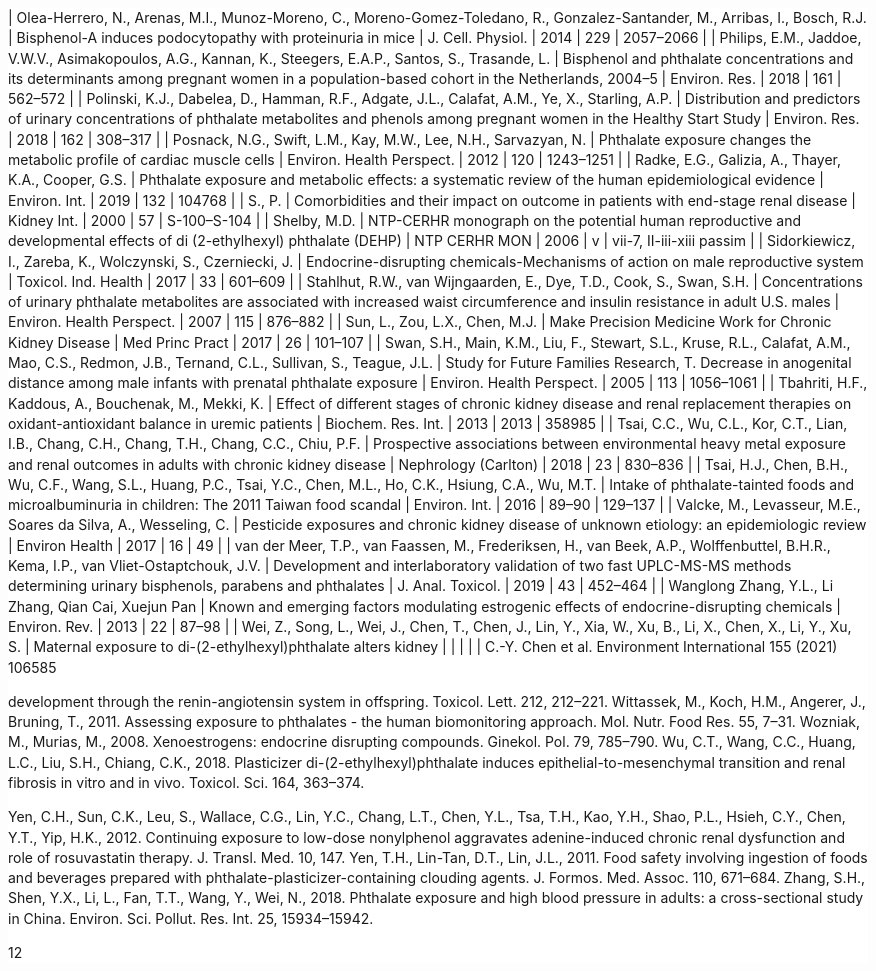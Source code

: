 | Olea-Herrero, N., Arenas, M.I., Munoz-Moreno, C., Moreno-Gomez-Toledano, R., Gonzalez-Santander, M., Arribas, I., Bosch, R.J. | Bisphenol-A induces podocytopathy with proteinuria in mice | J. Cell. Physiol. | 2014 | 229 | 2057–2066 |
| Philips, E.M., Jaddoe, V.W.V., Asimakopoulos, A.G., Kannan, K., Steegers, E.A.P., Santos, S., Trasande, L. | Bisphenol and phthalate concentrations and its determinants among pregnant women in a population-based cohort in the Netherlands, 2004–5 | Environ. Res. | 2018 | 161 | 562–572 |
| Polinski, K.J., Dabelea, D., Hamman, R.F., Adgate, J.L., Calafat, A.M., Ye, X., Starling, A.P. | Distribution and predictors of urinary concentrations of phthalate metabolites and phenols among pregnant women in the Healthy Start Study | Environ. Res. | 2018 | 162 | 308–317 |
| Posnack, N.G., Swift, L.M., Kay, M.W., Lee, N.H., Sarvazyan, N. | Phthalate exposure changes the metabolic profile of cardiac muscle cells | Environ. Health Perspect. | 2012 | 120 | 1243–1251 |
| Radke, E.G., Galizia, A., Thayer, K.A., Cooper, G.S. | Phthalate exposure and metabolic effects: a systematic review of the human epidemiological evidence | Environ. Int. | 2019 | 132 | 104768 |
| S., P. | Comorbidities and their impact on outcome in patients with end-stage renal disease | Kidney Int. | 2000 | 57 | S-100–S-104 |
| Shelby, M.D. | NTP-CERHR monograph on the potential human reproductive and developmental effects of di (2-ethylhexyl) phthalate (DEHP) | NTP CERHR MON | 2006 | v | vii-7, II-iii-xiii passim |
| Sidorkiewicz, I., Zareba, K., Wolczynski, S., Czerniecki, J. | Endocrine-disrupting chemicals-Mechanisms of action on male reproductive system | Toxicol. Ind. Health | 2017 | 33 | 601–609 |
| Stahlhut, R.W., van Wijngaarden, E., Dye, T.D., Cook, S., Swan, S.H. | Concentrations of urinary phthalate metabolites are associated with increased waist circumference and insulin resistance in adult U.S. males | Environ. Health Perspect. | 2007 | 115 | 876–882 |
| Sun, L., Zou, L.X., Chen, M.J. | Make Precision Medicine Work for Chronic Kidney Disease | Med Princ Pract | 2017 | 26 | 101–107 |
| Swan, S.H., Main, K.M., Liu, F., Stewart, S.L., Kruse, R.L., Calafat, A.M., Mao, C.S., Redmon, J.B., Ternand, C.L., Sullivan, S., Teague, J.L. | Study for Future Families Research, T. Decrease in anogenital distance among male infants with prenatal phthalate exposure | Environ. Health Perspect. | 2005 | 113 | 1056–1061 |
| Tbahriti, H.F., Kaddous, A., Bouchenak, M., Mekki, K. | Effect of different stages of chronic kidney disease and renal replacement therapies on oxidant-antioxidant balance in uremic patients | Biochem. Res. Int. | 2013 | 2013 | 358985 |
| Tsai, C.C., Wu, C.L., Kor, C.T., Lian, I.B., Chang, C.H., Chang, T.H., Chang, C.C., Chiu, P.F. | Prospective associations between environmental heavy metal exposure and renal outcomes in adults with chronic kidney disease | Nephrology (Carlton) | 2018 | 23 | 830–836 |
| Tsai, H.J., Chen, B.H., Wu, C.F., Wang, S.L., Huang, P.C., Tsai, Y.C., Chen, M.L., Ho, C.K., Hsiung, C.A., Wu, M.T. | Intake of phthalate-tainted foods and microalbuminuria in children: The 2011 Taiwan food scandal | Environ. Int. | 2016 | 89–90 | 129–137 |
| Valcke, M., Levasseur, M.E., Soares da Silva, A., Wesseling, C. | Pesticide exposures and chronic kidney disease of unknown etiology: an epidemiologic review | Environ Health | 2017 | 16 | 49 |
| van der Meer, T.P., van Faassen, M., Frederiksen, H., van Beek, A.P., Wolffenbuttel, B.H.R., Kema, I.P., van Vliet-Ostaptchouk, J.V. | Development and interlaboratory validation of two fast UPLC-MS-MS methods determining urinary bisphenols, parabens and phthalates | J. Anal. Toxicol. | 2019 | 43 | 452–464 |
| Wanglong Zhang, Y.L., Li Zhang, Qian Cai, Xuejun Pan | Known and emerging factors modulating estrogenic effects of endocrine-disrupting chemicals | Environ. Rev. | 2013 | 22 | 87–98 |
| Wei, Z., Song, L., Wei, J., Chen, T., Chen, J., Lin, Y., Xia, W., Xu, B., Li, X., Chen, X., Li, Y., Xu, S. | Maternal exposure to di-(2-ethylhexyl)phthalate alters kidney |  |  |  |  | C.-Y. Chen et al.
Environment International 155 (2021) 106585

development through the renin-angiotensin system in offspring. Toxicol. Lett. 212, 212–221.
Wittassek, M., Koch, H.M., Angerer, J., Bruning, T., 2011. Assessing exposure to phthalates - the human biomonitoring approach. Mol. Nutr. Food Res. 55, 7–31.
Wozniak, M., Murias, M., 2008. Xenoestrogens: endocrine disrupting compounds. Ginekol. Pol. 79, 785–790.
Wu, C.T., Wang, C.C., Huang, L.C., Liu, S.H., Chiang, C.K., 2018. Plasticizer di-(2-ethylhexyl)phthalate induces epithelial-to-mesenchymal transition and renal fibrosis in vitro and in vivo. Toxicol. Sci. 164, 363–374.

Yen, C.H., Sun, C.K., Leu, S., Wallace, C.G., Lin, Y.C., Chang, L.T., Chen, Y.L., Tsa, T.H., Kao, Y.H., Shao, P.L., Hsieh, C.Y., Chen, Y.T., Yip, H.K., 2012. Continuing exposure to low-dose nonylphenol aggravates adenine-induced chronic renal dysfunction and role of rosuvastatin therapy. J. Transl. Med. 10, 147.
Yen, T.H., Lin-Tan, D.T., Lin, J.L., 2011. Food safety involving ingestion of foods and beverages prepared with phthalate-plasticizer-containing clouding agents. J. Formos. Med. Assoc. 110, 671–684.
Zhang, S.H., Shen, Y.X., Li, L., Fan, T.T., Wang, Y., Wei, N., 2018. Phthalate exposure and high blood pressure in adults: a cross-sectional study in China. Environ. Sci. Pollut. Res. Int. 25, 15934–15942.

12 